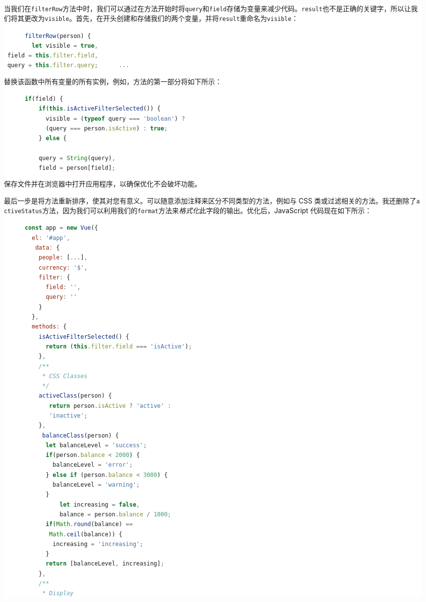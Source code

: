 当我们在`filterRow`方法中时，我们可以通过在方法开始时将`query`和`field`存储为变量来减少代码。`result`也不是正确的关键字，所以让我们将其更改为`visible`。首先，在开头创建和存储我们的两个变量，并将`result`重命名为`visible`：

```js
      filterRow(person) {
        let visible = true,
 field = this.filter.field,
 query = this.filter.query;      ...
```

替换该函数中所有变量的所有实例，例如，方法的第一部分将如下所示：

```js
      if(field) {
          if(this.isActiveFilterSelected()) {
            visible = (typeof query === 'boolean') ?   
            (query === person.isActive) : true;
          } else {

          query = String(query),
          field = person[field];
```

保存文件并在浏览器中打开应用程序，以确保优化不会破坏功能。

最后一步是将方法重新排序，使其对您有意义。可以随意添加注释来区分不同类型的方法，例如与 CSS 类或过滤相关的方法。我还删除了`activeStatus`方法，因为我们可以利用我们的`format`方法来*格式化*此字段的输出。优化后，JavaScript 代码现在如下所示：

```js
      const app = new Vue({
        el: '#app',
         data: {
          people: [...],
          currency: '$',
          filter: {
            field: '',
            query: ''
          }
        },
        methods: {
          isActiveFilterSelected() {
            return (this.filter.field === 'isActive');
          },
          /**
           * CSS Classes
           */
          activeClass(person) {
             return person.isActive ? 'active' : 
             'inactive';
          },
           balanceClass(person) {
            let balanceLevel = 'success';
            if(person.balance < 2000) {
              balanceLevel = 'error';
            } else if (person.balance < 3000) {
              balanceLevel = 'warning';
            }
                let increasing = false,
                balance = person.balance / 1000;
            if(Math.round(balance) == 
             Math.ceil(balance)) {
              increasing = 'increasing';
            }
            return [balanceLevel, increasing];
          },
          /**
           * Display
```